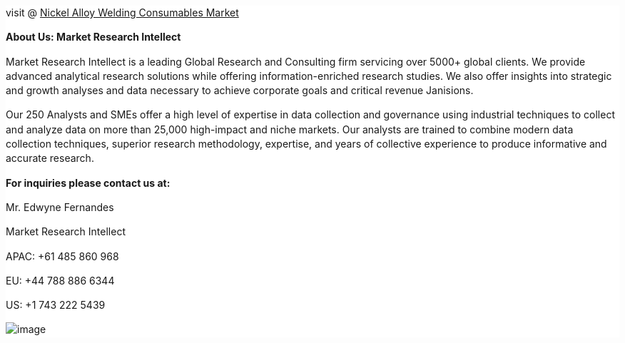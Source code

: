 visit&nbsp;@</strong>&nbsp;</span><span class="font-[700]"><a href="https://www.marketresearchintellect.com/product/global-nickel-alloy-welding-consumables-market/?utm_source=Linkedin&utm_medium=808" target="_blank" data-tracking-control-name="article-ssr-frontend-pulse_little-text-block" data-tracking-will-navigate="" data-test-link="">Nickel Alloy Welding Consumables Market</a></span></p><p><strong><span class="font-[700]">About Us: Market Research Intellect</span></strong></p><p><span class="">Market Research Intellect is a leading Global Research and Consulting firm servicing over 5000+ global clients. We provide advanced analytical research solutions while offering information-enriched research studies.&nbsp;</span>We also offer insights into strategic and growth analyses and data necessary to achieve corporate goals and critical revenue Janisions.</p><p><span class="">Our 250 Analysts and SMEs offer a high level of expertise in data collection and governance using industrial techniques to collect and analyze data on more than 25,000 high-impact and niche markets. Our analysts are trained to combine modern data collection techniques, superior research methodology, expertise, and years of collective experience to produce informative and accurate research.</span></p><p><strong>For inquiries please contact us at:</strong></p><p>Mr. Edwyne Fernandes</p><p>Market Research Intellect</p><p>APAC: +61 485 860 968</p><p>EU: +44 788 886 6344</p><p>US: +1 743 222 5439</p>
![image](https://github.com/user-attachments/assets/9556bd1b-7e31-4b1d-8ce5-e17745d79ae3)
